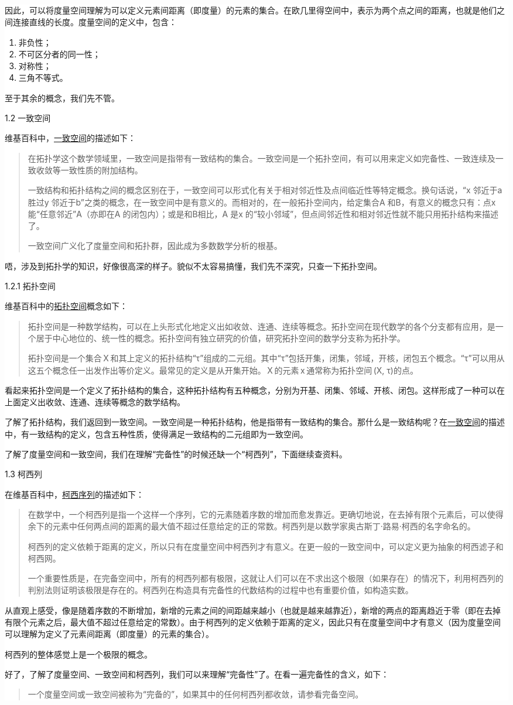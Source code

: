因此，可以将度量空间理解为可以定义元素间距离（即度量）的元素的集合。在欧几里得空间中，表示为两个点之间的距离，也就是他们之间连接直线的长度。度量空间的定义中，包含：

1. 非负性；
2. 不可区分者的同一性；
3. 对称性；
4. 三角不等式。

至于其余的概念，我们先不管。

1.2 一致空间

维基百科中，<a href="http://zh.wikipedia.org/wiki/%E4%B8%80%E8%87%B4%E7%A9%BA%E9%97%B4">一致空间</a>的描述如下：

> 在拓扑学这个数学领域里，一致空间是指带有一致结构的集合。一致空间是一个拓扑空间，有可以用来定义如完备性、一致连续及一致收敛等一致性质的附加结构。
> 
> 一致结构和拓扑结构之间的概念区别在于，一致空间可以形式化有关于相对邻近性及点间临近性等特定概念。换句话说，“x 邻近于a 胜过y 邻近于b”之类的概念，在一致空间中是有意义的。而相对的，在一般拓扑空间内，给定集合A 和B，有意义的概念只有：点x 能“任意邻近”A（亦即在A 的闭包内）；或是和B相比，A 是x 的“较小邻域”，但点间邻近性和相对邻近性就不能只用拓扑结构来描述了。
> 
> 一致空间广义化了度量空间和拓扑群，因此成为多数数学分析的根基。

唔，涉及到拓扑学的知识，好像很高深的样子。貌似不太容易搞懂，我们先不深究，只查一下拓扑空间。

1.2.1 拓扑空间

维基百科中的<a href="http://zh.wikipedia.org/wiki/%E6%8B%93%E6%89%91%E7%A9%BA%E9%97%B4">拓扑空间</a>概念如下：

> 拓扑空间是一种数学结构，可以在上头形式化地定义出如收敛、连通、连续等概念。拓扑空间在现代数学的各个分支都有应用，是一个居于中心地位的、统一性的概念。拓扑空间有独立研究的价值，研究拓扑空间的数学分支称为拓扑学。
> 
> 拓扑空间是一个集合 X 和其上定义的拓扑结构“τ”组成的二元组。其中“τ”包括开集，闭集，邻域，开核，闭包五个概念。“τ”可以用从这五个概念任一出发作出等价定义。最常见的定义是从开集开始。 X 的元素 x 通常称为拓扑空间 (X, τ)的点。


看起来拓扑空间是一个定义了拓扑结构的集合，这种拓扑结构有五种概念，分别为开基、闭集、邻域、开核、闭包。这样形成了一种可以在上面定义出收敛、连通、连续等概念的数学结构。

了解了拓扑结构，我们返回到一致空间。一致空间是一种拓扑结构，他是指带有一致结构的集合。那什么是一致结构呢？在<a href="http://zh.wikipedia.org/wiki/%E4%B8%80%E8%87%B4%E7%A9%BA%E9%97%B4">一致空间</a>的描述中，有一致结构的定义，包含五种性质，使得满足一致结构的二元组即为一致空间。

了解了度量空间和一致空间，我们在理解“完备性”的时候还缺一个“柯西列”，下面继续查资料。

1.3 柯西列

在维基百科中，<a href="http://zh.wikipedia.org/wiki/%E6%9F%AF%E8%A5%BF%E5%BA%8F%E5%88%97">柯西序列</a>的描述如下：

> 在数学中，一个柯西列是指一个这样一个序列，它的元素随着序数的增加而愈发靠近。更确切地说，在去掉有限个元素后，可以使得余下的元素中任何两点间的距离的最大值不超过任意给定的正的常数。柯西列是以数学家奥古斯丁·路易·柯西的名字命名的。
> 
> 柯西列的定义依赖于距离的定义，所以只有在度量空间中柯西列才有意义。在更一般的一致空间中，可以定义更为抽象的柯西滤子和柯西网。
> 
> 一个重要性质是，在完备空间中，所有的柯西列都有极限，这就让人们可以在不求出这个极限（如果存在）的情况下，利用柯西列的判别法则证明该极限是存在的。柯西列在构造具有完备性的代数结构的过程中也有重要价值，如构造实数。

从直观上感受，像是随着序数的不断增加，新增的元素之间的间距越来越小（也就是越来越靠近），新增的两点的距离趋近于零（即在去掉有限个元素之后，最大值不超过任意给定的常数）。由于柯西列的定义依赖于距离的定义，因此只有在度量空间中才有意义（因为度量空间可以理解为定义了元素间距离（即度量）的元素的集合）。

柯西列的整体感觉上是一个极限的概念。

好了，了解了度量空间、一致空间和柯西列，我们可以来理解“完备性”了。在看一遍完备性的含义，如下：

> 一个度量空间或一致空间被称为“完备的”，如果其中的任何柯西列都收敛，请参看完备空间。
